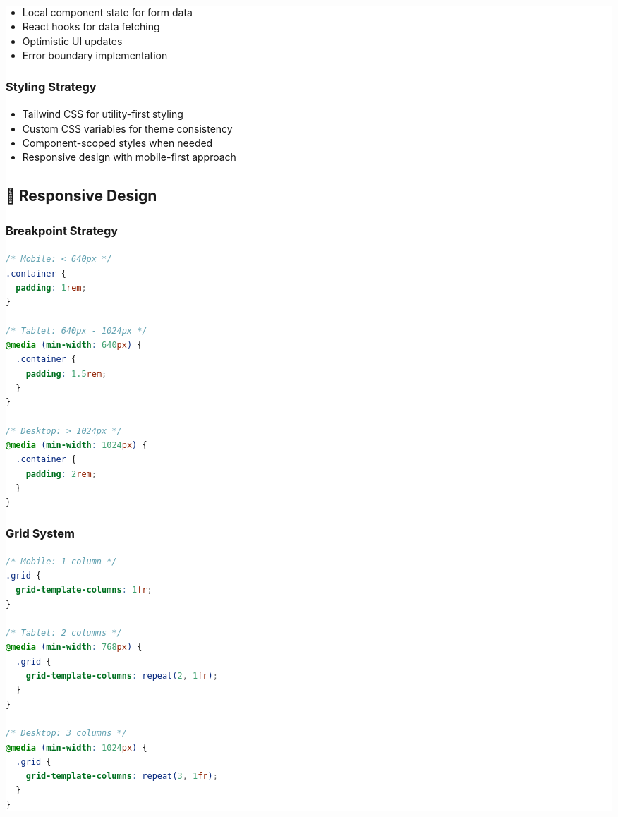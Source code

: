 - Local component state for form data
- React hooks for data fetching
- Optimistic UI updates
- Error boundary implementation

### **Styling Strategy**

- Tailwind CSS for utility-first styling
- Custom CSS variables for theme consistency
- Component-scoped styles when needed
- Responsive design with mobile-first approach

## 📱 **Responsive Design**

### **Breakpoint Strategy**

```css
/* Mobile: < 640px */
.container {
  padding: 1rem;
}

/* Tablet: 640px - 1024px */
@media (min-width: 640px) {
  .container {
    padding: 1.5rem;
  }
}

/* Desktop: > 1024px */
@media (min-width: 1024px) {
  .container {
    padding: 2rem;
  }
}
```

### **Grid System**

```css
/* Mobile: 1 column */
.grid {
  grid-template-columns: 1fr;
}

/* Tablet: 2 columns */
@media (min-width: 768px) {
  .grid {
    grid-template-columns: repeat(2, 1fr);
  }
}

/* Desktop: 3 columns */
@media (min-width: 1024px) {
  .grid {
    grid-template-columns: repeat(3, 1fr);
  }
}
```
